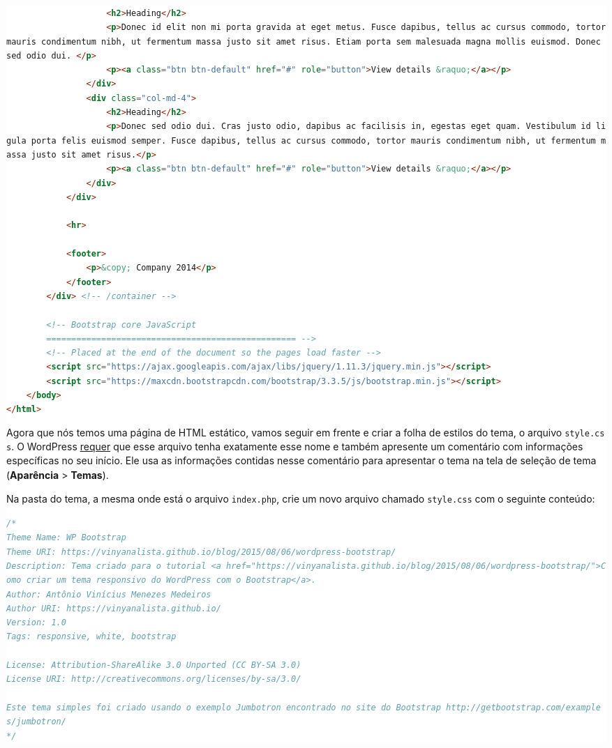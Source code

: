 ```html
                    <h2>Heading</h2>
                    <p>Donec id elit non mi porta gravida at eget metus. Fusce dapibus, tellus ac cursus commodo, tortor mauris condimentum nibh, ut fermentum massa justo sit amet risus. Etiam porta sem malesuada magna mollis euismod. Donec sed odio dui. </p>
                    <p><a class="btn btn-default" href="#" role="button">View details &raquo;</a></p>
                </div>
                <div class="col-md-4">
                    <h2>Heading</h2>
                    <p>Donec sed odio dui. Cras justo odio, dapibus ac facilisis in, egestas eget quam. Vestibulum id ligula porta felis euismod semper. Fusce dapibus, tellus ac cursus commodo, tortor mauris condimentum nibh, ut fermentum massa justo sit amet risus.</p>
                    <p><a class="btn btn-default" href="#" role="button">View details &raquo;</a></p>
                </div>
            </div>

            <hr>

            <footer>
                <p>&copy; Company 2014</p>
            </footer>
        </div> <!-- /container -->

        <!-- Bootstrap core JavaScript
        ================================================== -->
        <!-- Placed at the end of the document so the pages load faster -->
        <script src="https://ajax.googleapis.com/ajax/libs/jquery/1.11.3/jquery.min.js"></script>
        <script src="https://maxcdn.bootstrapcdn.com/bootstrap/3.3.5/js/bootstrap.min.js"></script>
    </body>
</html>
```

Agora que nós temos uma página de HTML estático, vamos seguir em frente e criar a folha de estilos do tema, o arquivo `style.css`. O WordPress [requer](https://codex.wordpress.org/Theme_Development#Theme_Stylesheet) que esse arquivo tenha exatamente esse nome e também apresente um comentário com informações específicas no seu início. Ele usa as informações contidas nesse comentário para apresentar o tema na tela de seleção de tema (**Aparência** > **Temas**).

Na pasta do tema, a mesma onde está o arquivo `index.php`, crie um novo arquivo chamado `style.css` com o seguinte conteúdo:

```css
/*
Theme Name: WP Bootstrap
Theme URI: https://vinyanalista.github.io/blog/2015/08/06/wordpress-bootstrap/
Description: Tema criado para o tutorial <a href="https://vinyanalista.github.io/blog/2015/08/06/wordpress-bootstrap/">Como criar um tema responsivo do WordPress com o Bootstrap</a>.
Author: Antônio Vinícius Menezes Medeiros
Author URI: https://vinyanalista.github.io/
Version: 1.0
Tags: responsive, white, bootstrap

License: Attribution-ShareAlike 3.0 Unported (CC BY-SA 3.0)
License URI: http://creativecommons.org/licenses/by-sa/3.0/

Este tema simples foi criado usando o exemplo Jumbotron encontrado no site do Bootstrap http://getbootstrap.com/examples/jumbotron/
*/
```
